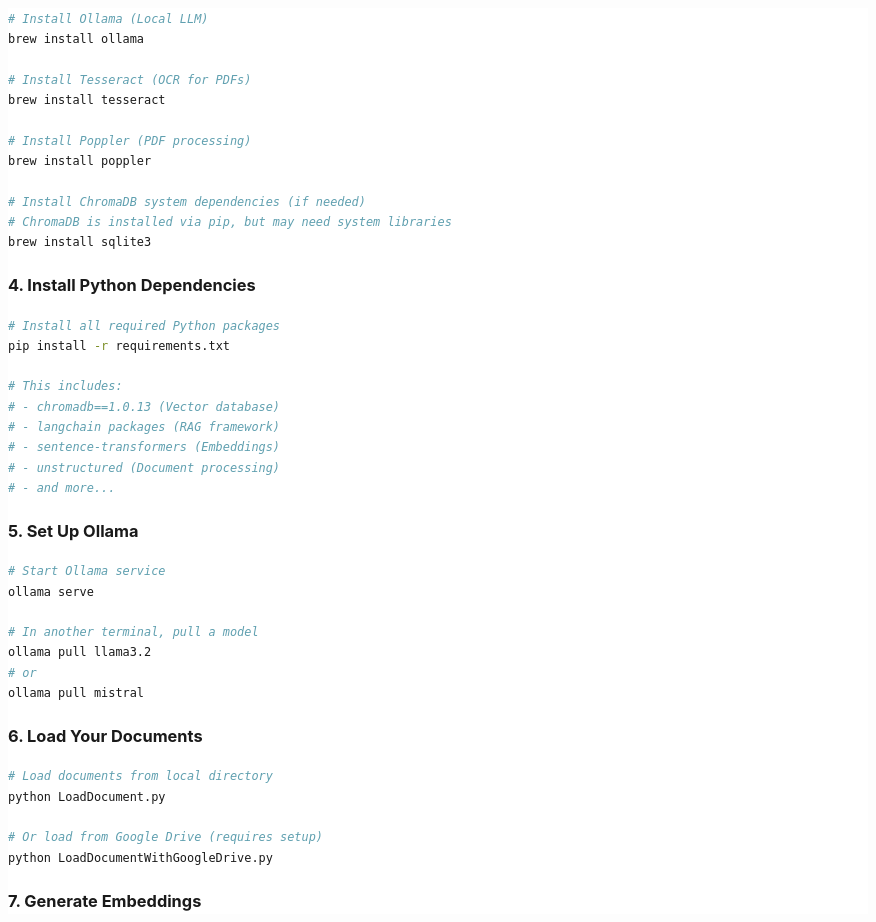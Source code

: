 ```bash
# Install Ollama (Local LLM)
brew install ollama

# Install Tesseract (OCR for PDFs)
brew install tesseract

# Install Poppler (PDF processing)
brew install poppler

# Install ChromaDB system dependencies (if needed)
# ChromaDB is installed via pip, but may need system libraries
brew install sqlite3
```

### 4. Install Python Dependencies

```bash
# Install all required Python packages
pip install -r requirements.txt

# This includes:
# - chromadb==1.0.13 (Vector database)
# - langchain packages (RAG framework)
# - sentence-transformers (Embeddings)
# - unstructured (Document processing)
# - and more...
```

### 5. Set Up Ollama

```bash
# Start Ollama service
ollama serve

# In another terminal, pull a model
ollama pull llama3.2
# or
ollama pull mistral
```

### 6. Load Your Documents

```bash
# Load documents from local directory
python LoadDocument.py

# Or load from Google Drive (requires setup)
python LoadDocumentWithGoogleDrive.py
```

### 7. Generate Embeddings
